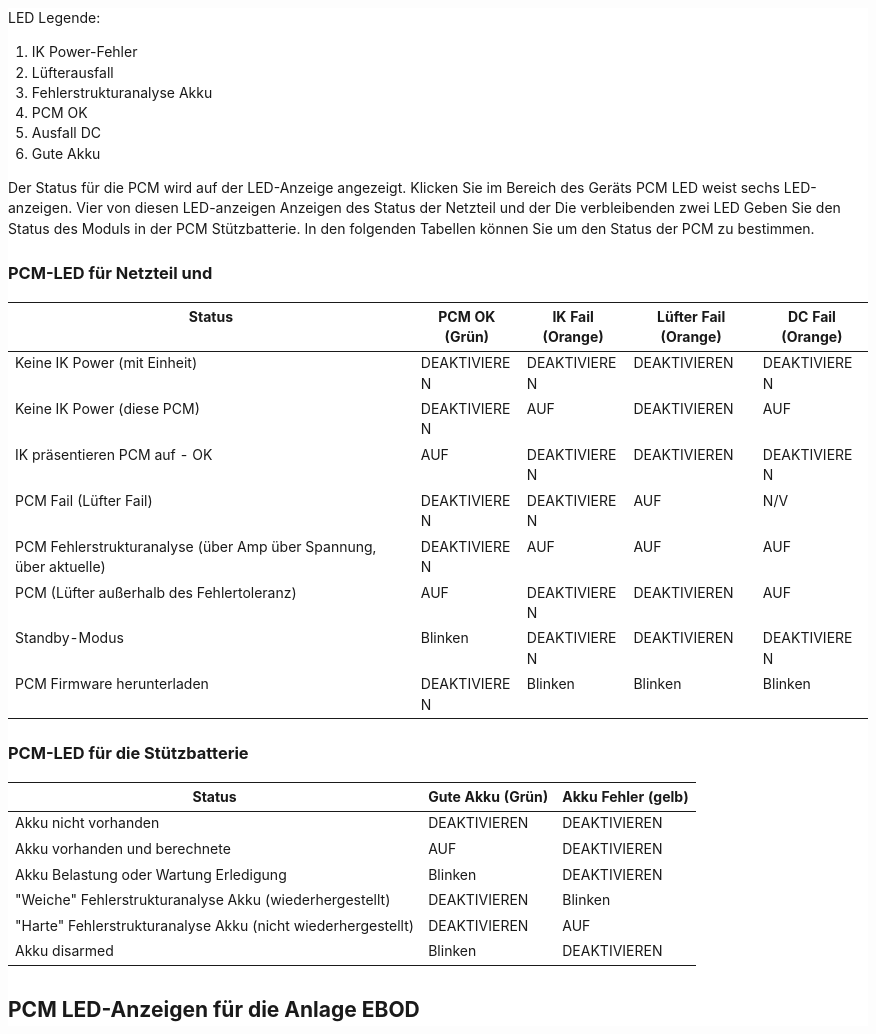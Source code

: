 LED Legende:

1. IK Power-Fehler
2. Lüfterausfall
3. Fehlerstrukturanalyse Akku
4. PCM OK
5. Ausfall DC
6. Gute Akku  

Der Status für die PCM wird auf der LED-Anzeige angezeigt. Klicken Sie im Bereich des Geräts PCM LED weist sechs LED-anzeigen. Vier von diesen LED-anzeigen Anzeigen des Status der Netzteil und der Die verbleibenden zwei LED Geben Sie den Status des Moduls in der PCM Stützbatterie. In den folgenden Tabellen können Sie um den Status der PCM zu bestimmen.  

### <a name="pcm-indicator-leds-for-power-supply-and-fan"></a>PCM-LED für Netzteil und
| Status | PCM OK (Grün) | IK Fail (Orange) | Lüfter Fail (Orange) | DC Fail (Orange) |
|--------|----------------|-----------------------|------------------|----------------------|
| Keine IK Power (mit Einheit) | DEAKTIVIEREN | DEAKTIVIEREN | DEAKTIVIEREN | DEAKTIVIEREN|
| Keine IK Power (diese PCM) | DEAKTIVIEREN | AUF | DEAKTIVIEREN | AUF |
| IK präsentieren PCM auf - OK     | AUF | DEAKTIVIEREN | DEAKTIVIEREN | DEAKTIVIEREN |
| PCM Fail (Lüfter Fail) | DEAKTIVIEREN | DEAKTIVIEREN | AUF | N/V |
| PCM Fehlerstrukturanalyse (über Amp über Spannung, über aktuelle) | DEAKTIVIEREN | AUF | AUF | AUF |
| PCM (Lüfter außerhalb des Fehlertoleranz) | AUF | DEAKTIVIEREN | DEAKTIVIEREN | AUF |
| Standby-Modus | Blinken | DEAKTIVIEREN | DEAKTIVIEREN | DEAKTIVIEREN |
| PCM Firmware herunterladen | DEAKTIVIEREN | Blinken | Blinken | Blinken |

### <a name="pcm-indicator-leds-for-the-backup-battery"></a>PCM-LED für die Stützbatterie  

| Status | Gute Akku (Grün) | Akku Fehler (gelb) |
|--------|----------------------|-----------------------|
| Akku nicht vorhanden | DEAKTIVIEREN | DEAKTIVIEREN |
| Akku vorhanden und berechnete | AUF | DEAKTIVIEREN |
| Akku Belastung oder Wartung Erledigung | Blinken | DEAKTIVIEREN |
| "Weiche" Fehlerstrukturanalyse Akku (wiederhergestellt) | DEAKTIVIEREN | Blinken |
| "Harte" Fehlerstrukturanalyse Akku (nicht wiederhergestellt) | DEAKTIVIEREN | AUF |
| Akku disarmed | Blinken | DEAKTIVIEREN |

## <a name="pcm-leds-for-the-ebod-enclosure"></a>PCM LED-Anzeigen für die Anlage EBOD  
